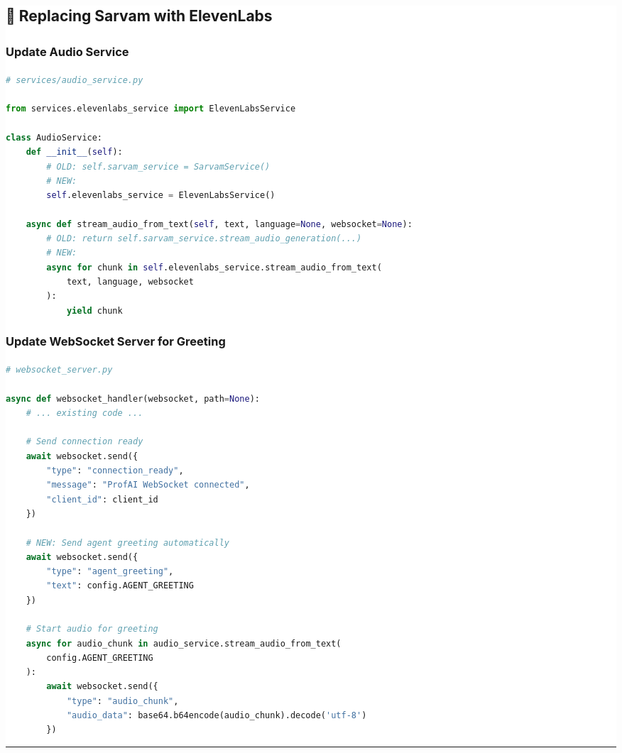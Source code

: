 ## 🔄 **Replacing Sarvam with ElevenLabs**

### **Update Audio Service**

```python
# services/audio_service.py

from services.elevenlabs_service import ElevenLabsService

class AudioService:
    def __init__(self):
        # OLD: self.sarvam_service = SarvamService()
        # NEW:
        self.elevenlabs_service = ElevenLabsService()
    
    async def stream_audio_from_text(self, text, language=None, websocket=None):
        # OLD: return self.sarvam_service.stream_audio_generation(...)
        # NEW:
        async for chunk in self.elevenlabs_service.stream_audio_from_text(
            text, language, websocket
        ):
            yield chunk
```

### **Update WebSocket Server for Greeting**

```python
# websocket_server.py

async def websocket_handler(websocket, path=None):
    # ... existing code ...
    
    # Send connection ready
    await websocket.send({
        "type": "connection_ready",
        "message": "ProfAI WebSocket connected",
        "client_id": client_id
    })
    
    # NEW: Send agent greeting automatically
    await websocket.send({
        "type": "agent_greeting",
        "text": config.AGENT_GREETING
    })
    
    # Start audio for greeting
    async for audio_chunk in audio_service.stream_audio_from_text(
        config.AGENT_GREETING
    ):
        await websocket.send({
            "type": "audio_chunk",
            "audio_data": base64.b64encode(audio_chunk).decode('utf-8')
        })
```

---